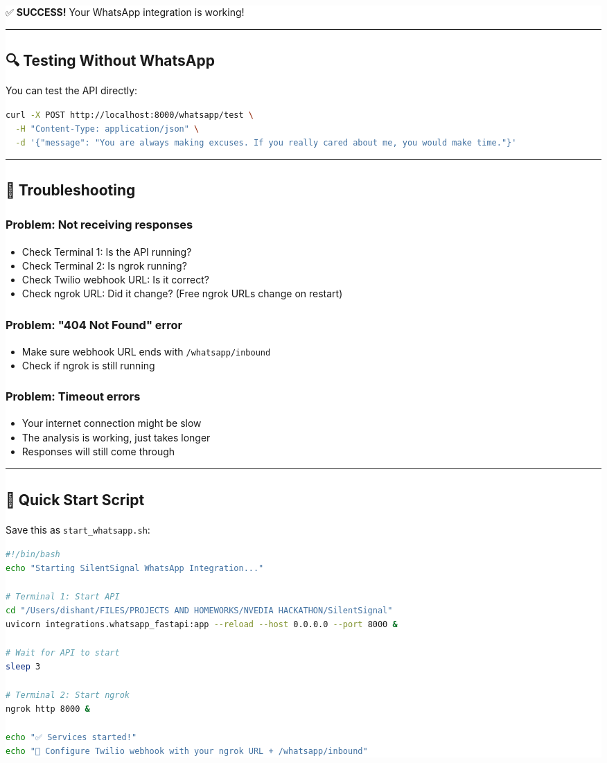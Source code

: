 ✅ **SUCCESS!** Your WhatsApp integration is working!

---

## 🔍 **Testing Without WhatsApp**

You can test the API directly:

```bash
curl -X POST http://localhost:8000/whatsapp/test \
  -H "Content-Type: application/json" \
  -d '{"message": "You are always making excuses. If you really cared about me, you would make time."}'
```

---

## 🐛 **Troubleshooting**

### **Problem: Not receiving responses**
- Check Terminal 1: Is the API running?
- Check Terminal 2: Is ngrok running?
- Check Twilio webhook URL: Is it correct?
- Check ngrok URL: Did it change? (Free ngrok URLs change on restart)

### **Problem: "404 Not Found" error**
- Make sure webhook URL ends with `/whatsapp/inbound`
- Check if ngrok is still running

### **Problem: Timeout errors**
- Your internet connection might be slow
- The analysis is working, just takes longer
- Responses will still come through

---

## 🎉 **Quick Start Script**

Save this as `start_whatsapp.sh`:

```bash
#!/bin/bash
echo "Starting SilentSignal WhatsApp Integration..."

# Terminal 1: Start API
cd "/Users/dishant/FILES/PROJECTS AND HOMEWORKS/NVEDIA HACKATHON/SilentSignal"
uvicorn integrations.whatsapp_fastapi:app --reload --host 0.0.0.0 --port 8000 &

# Wait for API to start
sleep 3

# Terminal 2: Start ngrok
ngrok http 8000 &

echo "✅ Services started!"
echo "📱 Configure Twilio webhook with your ngrok URL + /whatsapp/inbound"
```
